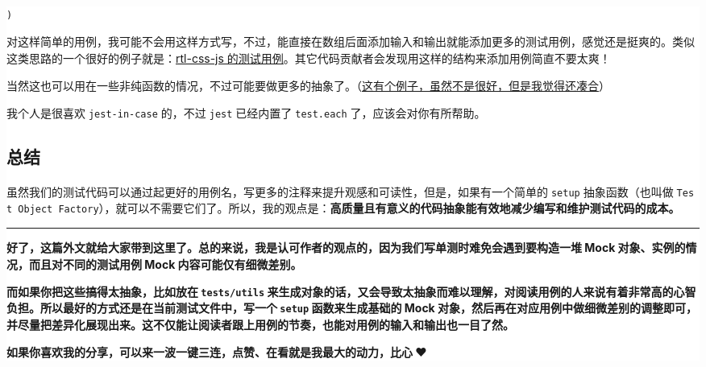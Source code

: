 ```js
)
```

对这样简单的用例，我可能不会用这样方式写，不过，能直接在数组后面添加输入和输出就能添加更多的测试用例，感觉还是挺爽的。类似这类思路的一个很好的例子就是：[rtl-css-js 的测试用例](https://github.com/kentcdodds/rtl-css-js/blob/b148865ce6a4c994eba292015b8f44b5dae7edaa/src/__tests__/index.js)。其它代码贡献者会发现用这样的结构来添加用例简直不要太爽！

当然这也可以用在一些非纯函数的情况，不过可能要做更多的抽象了。（[这有个例子，虽然不是很好，但是我觉得还凑合](https://github.com/kentcdodds/kcd-scripts/blob/7bc29e41e46e73b4b57c0f975648a90a75c24c80/src/scripts/__tests__/lint.js)）

我个人是很喜欢 `jest-in-case` 的，不过 `jest` 已经内置了 `test.each` 了，应该会对你有所帮助。

## 总结

虽然我们的测试代码可以通过起更好的用例名，写更多的注释来提升观感和可读性，但是，如果有一个简单的 `setup` 抽象函数（也叫做 `Test Object Factory`），就可以不需要它们了。所以，我的观点是：**高质量且有意义的代码抽象能有效地减少编写和维护测试代码的成本。**

---

**好了，这篇外文就给大家带到这里了。总的来说，我是认可作者的观点的，因为我们写单测时难免会遇到要构造一堆 Mock 对象、实例的情况，而且对不同的测试用例 Mock 内容可能仅有细微差别。**

**而如果你把这些搞得太抽象，比如放在 `tests/utils` 来生成对象的话，又会导致太抽象而难以理解，对阅读用例的人来说有着非常高的心智负担。所以最好的方式还是在当前测试文件中，写一个 `setup` 函数来生成基础的 Mock 对象，然后再在对应用例中做细微差别的调整即可，并尽量把差异化展现出来。这不仅能让阅读者跟上用例的节奏，也能对用例的输入和输出也一目了然。**

**如果你喜欢我的分享，可以来一波一键三连，点赞、在看就是我最大的动力，比心 ❤️**
